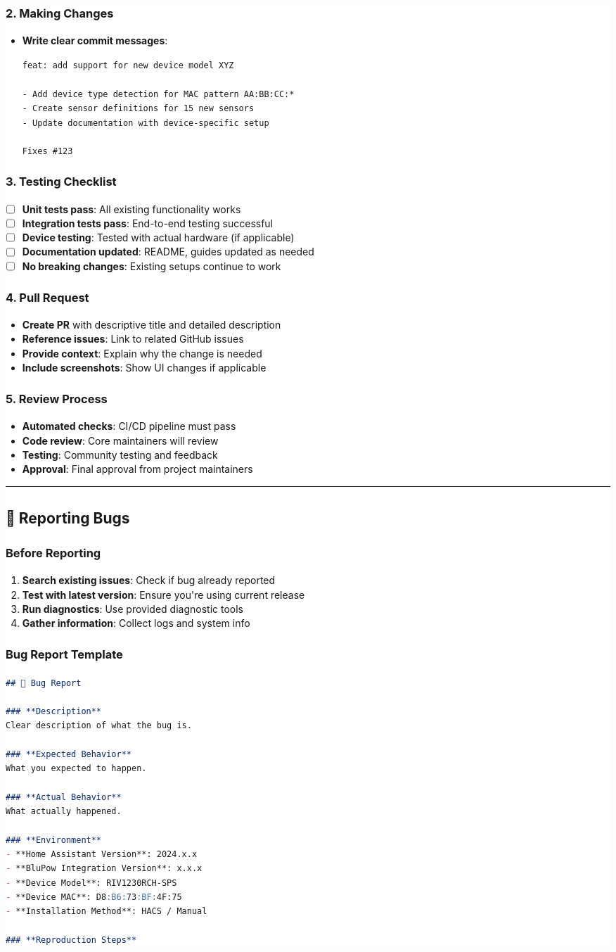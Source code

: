 ### **2. Making Changes**
- **Write clear commit messages**: 
  ```
  feat: add support for new device model XYZ
  
  - Add device type detection for MAC pattern AA:BB:CC:*
  - Create sensor definitions for 15 new sensors
  - Update documentation with device-specific setup
  
  Fixes #123
  ```

### **3. Testing Checklist**
- [ ] **Unit tests pass**: All existing functionality works
- [ ] **Integration tests pass**: End-to-end testing successful  
- [ ] **Device testing**: Tested with actual hardware (if applicable)
- [ ] **Documentation updated**: README, guides updated as needed
- [ ] **No breaking changes**: Existing setups continue to work

### **4. Pull Request**
- **Create PR** with descriptive title and detailed description
- **Reference issues**: Link to related GitHub issues
- **Provide context**: Explain why the change is needed
- **Include screenshots**: Show UI changes if applicable

### **5. Review Process**
- **Automated checks**: CI/CD pipeline must pass
- **Code review**: Core maintainers will review
- **Testing**: Community testing and feedback
- **Approval**: Final approval from project maintainers

---

## 🐛 **Reporting Bugs**

### **Before Reporting**
1. **Search existing issues**: Check if bug already reported
2. **Test with latest version**: Ensure you're using current release
3. **Run diagnostics**: Use provided diagnostic tools
4. **Gather information**: Collect logs and system info

### **Bug Report Template**
```markdown
## 🐛 Bug Report

### **Description**
Clear description of what the bug is.

### **Expected Behavior**
What you expected to happen.

### **Actual Behavior**
What actually happened.

### **Environment**
- **Home Assistant Version**: 2024.x.x
- **BluPow Integration Version**: x.x.x  
- **Device Model**: RIV1230RCH-SPS
- **Device MAC**: D8:B6:73:BF:4F:75
- **Installation Method**: HACS / Manual

### **Reproduction Steps**
```